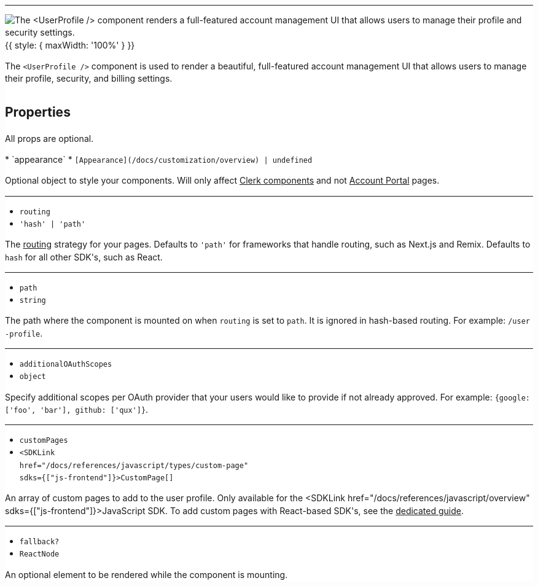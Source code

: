 
---

![The \<UserProfile /> component renders a full-featured account management UI that allows users to manage their profile and security settings.](/docs/images/ui-components/user-profile.png){{ style: { maxWidth: '100%' } }}

The `<UserProfile />` component is used to render a beautiful, full-featured account management UI that allows users to manage their profile, security, and billing settings.

## Properties

All props are optional.

<Properties>
  * `appearance`
  * <code>[Appearance](/docs/customization/overview) | undefined</code>

  Optional object to style your components. Will only affect [Clerk components](/docs/components/overview) and not [Account Portal](/docs/account-portal/overview) pages.

  ***

  * `routing`
  * `'hash' | 'path'`

  The [routing](/docs/guides/routing) strategy for your pages. Defaults to `'path'` for frameworks that handle routing, such as Next.js and Remix. Defaults to `hash` for all other SDK's, such as React.

  ***

  * `path`
  * `string`

  The path where the component is mounted on when `routing` is set to `path`. It is ignored in hash-based routing. For example: `/user-profile`.

  ***

  * `additionalOAuthScopes`
  * `object`

  Specify additional scopes per OAuth provider that your users would like to provide if not already approved.  For example: `{google: ['foo', 'bar'], github: ['qux']}`.

  ***

  * `customPages`
  * <code><SDKLink href="/docs/references/javascript/types/custom-page" sdks={["js-frontend"]}>CustomPage</SDKLink>\[]</code>

  An array of custom pages to add to the user profile. Only available for the <SDKLink href="/docs/references/javascript/overview" sdks={["js-frontend"]}>JavaScript SDK</SDKLink>. To add custom pages with React-based SDK's, see the [dedicated guide](/docs/customization/user-profile).

  ***

  * `fallback?`
  * `ReactNode`

  An optional element to be rendered while the component is mounting.
</Properties>
